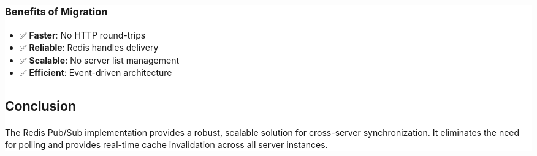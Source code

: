 ### Benefits of Migration
- ✅ **Faster**: No HTTP round-trips
- ✅ **Reliable**: Redis handles delivery
- ✅ **Scalable**: No server list management
- ✅ **Efficient**: Event-driven architecture

## Conclusion

The Redis Pub/Sub implementation provides a robust, scalable solution for cross-server synchronization. It eliminates the need for polling and provides real-time cache invalidation across all server instances. 